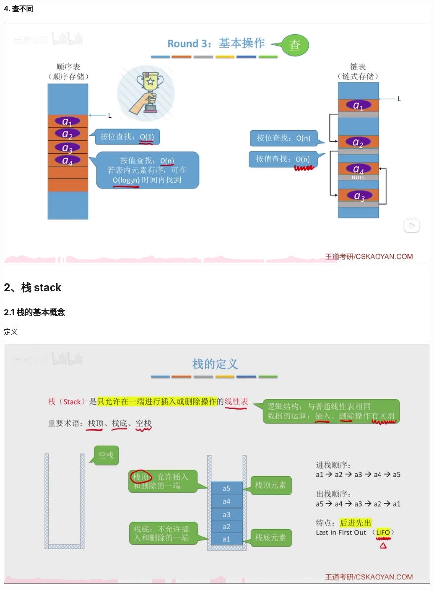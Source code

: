 #### 4. 查不同

![image-20240427234300831](./assets/assets.数据结构/image-20240427234300831.png)



## 2、栈 stack

### 2.1 栈的基本概念

定义

![image-20240427234844640](./assets/assets.数据结构/image-20240427234844640.png)

